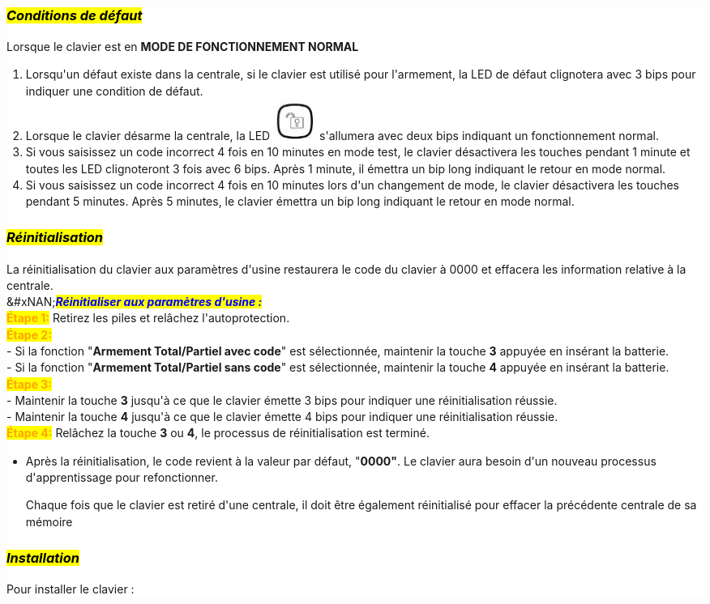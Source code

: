 

### _<mark style="background-color:yellow;">**Conditions de défaut**</mark>_

Lorsque le clavier est en **MODE DE FONCTIONNEMENT NORMAL**

1. Lorsqu'un défaut existe dans la centrale, si le clavier est utilisé pour l'armement, la LED de défaut clignotera avec 3 bips pour indiquer une condition de défaut.
2. Lorsque le clavier désarme la centrale, la LED <img src=".gitbook/assets/image (10) (1).png" alt="" data-size="line"> s'allumera avec deux bips indiquant un fonctionnement normal.
3. Si vous saisissez un code incorrect 4 fois en 10 minutes en mode test, le clavier désactivera les touches pendant 1 minute et toutes les LED clignoteront 3 fois avec 6 bips. Après 1 minute, il émettra un bip long indiquant le retour en mode normal.
4. Si vous saisissez un code incorrect 4 fois en 10 minutes lors d'un changement de mode, le clavier désactivera les touches pendant 5 minutes. Après 5 minutes, le clavier émettra un bip long indiquant le retour en mode normal.



### _<mark style="background-color:yellow;">**Réinitialisation**</mark>_

La réinitialisation du clavier aux paramètres d'usine restaurera le code du clavier à 0000 et effacera les information relative à la centrale.\
&#xNAN;_<mark style="color:blue;">**Réinitialiser aux paramètres d'usine :**</mark>_\
<mark style="color:orange;">**Étape 1:**</mark> Retirez les piles et relâchez l'autoprotection.\
<mark style="color:orange;">**Étape 2:**</mark>\
\- Si la fonction "**Armement Total/Partiel avec code**" est sélectionnée, maintenir la touche **3** appuyée en insérant la batterie.\
\- Si la fonction "**Armement Total/Partiel sans code**" est sélectionnée, maintenir la touche **4** appuyée en insérant la batterie.\
<mark style="color:orange;">**Étape 3:**</mark>\
\- Maintenir la touche **3** jusqu'à ce que le clavier émette 3 bips pour indiquer une réinitialisation réussie.\
\- Maintenir la touche **4** jusqu'à ce que le clavier émette 4 bips pour indiquer une réinitialisation réussie.\
<mark style="color:orange;">**Étape 4:**</mark> Relâchez la touche **3** ou **4**, le processus de réinitialisation est terminé.

*   Après la réinitialisation, le code revient à la valeur par défaut, "**0000"**. Le clavier aura besoin d'un nouveau processus d'apprentissage pour refonctionner.

    Chaque fois que le clavier est retiré d'une centrale, il doit être également réinitialisé pour effacer la précédente centrale de sa mémoire



### _<mark style="background-color:yellow;">**Installation**</mark>_

Pour installer le clavier :
